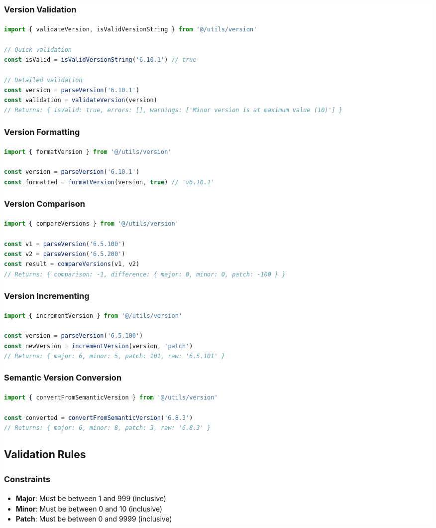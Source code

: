 ### Version Validation
```typescript
import { validateVersion, isValidVersionString } from '@/utils/version'

// Quick validation
const isValid = isValidVersionString('6.10.1') // true

// Detailed validation
const version = parseVersion('6.10.1')
const validation = validateVersion(version)
// Returns: { isValid: true, errors: [], warnings: ['Minor version is at maximum value (10)'] }
```

### Version Formatting
```typescript
import { formatVersion } from '@/utils/version'

const version = parseVersion('6.10.1')
const formatted = formatVersion(version, true) // 'v6.10.1'
```

### Version Comparison
```typescript
import { compareVersions } from '@/utils/version'

const v1 = parseVersion('6.5.100')
const v2 = parseVersion('6.5.200')
const result = compareVersions(v1, v2)
// Returns: { comparison: -1, difference: { major: 0, minor: 0, patch: -100 } }
```

### Version Incrementing
```typescript
import { incrementVersion } from '@/utils/version'

const version = parseVersion('6.5.100')
const newVersion = incrementVersion(version, 'patch')
// Returns: { major: 6, minor: 5, patch: 101, raw: '6.5.101' }
```

### Semantic Version Conversion
```typescript
import { convertFromSemanticVersion } from '@/utils/version'

const converted = convertFromSemanticVersion('6.8.3')
// Returns: { major: 6, minor: 8, patch: 3, raw: '6.8.3' }
```

## Validation Rules

### Constraints
- **Major**: Must be between 1 and 999 (inclusive)
- **Minor**: Must be between 0 and 10 (inclusive)
- **Patch**: Must be between 0 and 9999 (inclusive)
